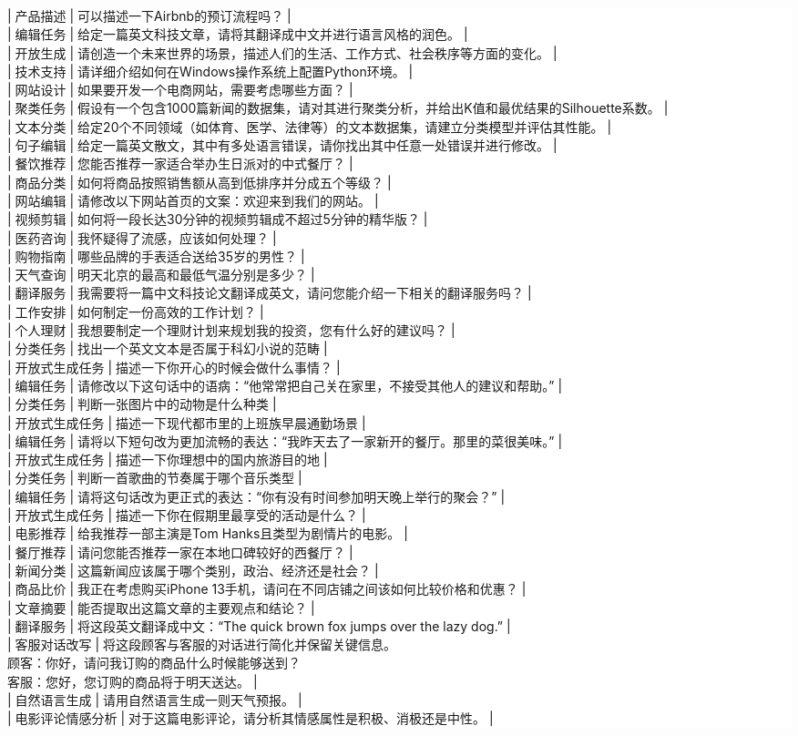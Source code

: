 | 产品描述 | 可以描述一下Airbnb的预订流程吗？ |  
| 编辑任务 | 给定一篇英文科技文章，请将其翻译成中文并进行语言风格的润色。 |  
| 开放生成 | 请创造一个未来世界的场景，描述人们的生活、工作方式、社会秩序等方面的变化。 |  
| 技术支持 | 请详细介绍如何在Windows操作系统上配置Python环境。 |  
| 网站设计 | 如果要开发一个电商网站，需要考虑哪些方面？ |  
| 聚类任务 | 假设有一个包含1000篇新闻的数据集，请对其进行聚类分析，并给出K值和最优结果的Silhouette系数。 |  
| 文本分类 | 给定20个不同领域（如体育、医学、法律等）的文本数据集，请建立分类模型并评估其性能。 |  
| 句子编辑 | 给定一篇英文散文，其中有多处语言错误，请你找出其中任意一处错误并进行修改。 |  
| 餐饮推荐 | 您能否推荐一家适合举办生日派对的中式餐厅？ |  
| 商品分类 | 如何将商品按照销售额从高到低排序并分成五个等级？ |  
| 网站编辑 | 请修改以下网站首页的文案：欢迎来到我们的网站。 |  
| 视频剪辑 | 如何将一段长达30分钟的视频剪辑成不超过5分钟的精华版？ |  
| 医药咨询 | 我怀疑得了流感，应该如何处理？ |  
| 购物指南 | 哪些品牌的手表适合送给35岁的男性？ |  
| 天气查询 | 明天北京的最高和最低气温分别是多少？ |  
| 翻译服务 | 我需要将一篇中文科技论文翻译成英文，请问您能介绍一下相关的翻译服务吗？ |  
| 工作安排 | 如何制定一份高效的工作计划？ |  
| 个人理财 | 我想要制定一个理财计划来规划我的投资，您有什么好的建议吗？ |  
| 分类任务 | 找出一个英文文本是否属于科幻小说的范畴 |  
| 开放式生成任务 | 描述一下你开心的时候会做什么事情？ |  
| 编辑任务 | 请修改以下这句话中的语病：“他常常把自己关在家里，不接受其他人的建议和帮助。” |  
| 分类任务 | 判断一张图片中的动物是什么种类 |  
| 开放式生成任务 | 描述一下现代都市里的上班族早晨通勤场景 |  
| 编辑任务 | 请将以下短句改为更加流畅的表达：“我昨天去了一家新开的餐厅。那里的菜很美味。” |  
| 开放式生成任务 | 描述一下你理想中的国内旅游目的地 |  
| 分类任务 | 判断一首歌曲的节奏属于哪个音乐类型 |  
| 编辑任务 | 请将这句话改为更正式的表达：“你有没有时间参加明天晚上举行的聚会？” |  
| 开放式生成任务 | 描述一下你在假期里最享受的活动是什么？ |  
| 电影推荐 | 给我推荐一部主演是Tom Hanks且类型为剧情片的电影。 |  
| 餐厅推荐 | 请问您能否推荐一家在本地口碑较好的西餐厅？ |  
| 新闻分类 | 这篇新闻应该属于哪个类别，政治、经济还是社会？ |  
| 商品比价 | 我正在考虑购买iPhone 13手机，请问在不同店铺之间该如何比较价格和优惠？ |  
| 文章摘要 | 能否提取出这篇文章的主要观点和结论？ |  
| 翻译服务 | 将这段英文翻译成中文：“The quick brown fox jumps over the lazy dog.” |  
| 客服对话改写 | 将这段顾客与客服的对话进行简化并保留关键信息。<br>顾客：你好，请问我订购的商品什么时候能够送到？<br>客服：您好，您订购的商品将于明天送达。 |  
| 自然语言生成 | 请用自然语言生成一则天气预报。 |  
| 电影评论情感分析 | 对于这篇电影评论，请分析其情感属性是积极、消极还是中性。 |  
